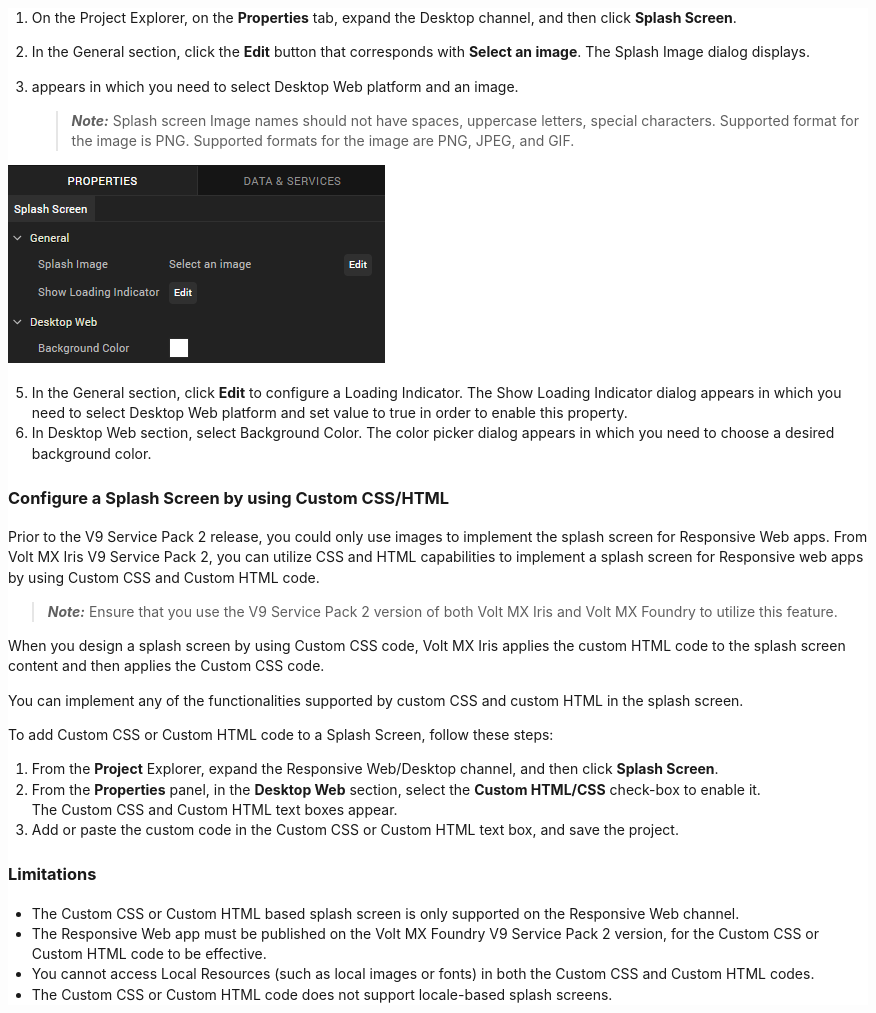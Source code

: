 1.  On the Project Explorer, on the **Properties** tab, expand the Desktop channel, and then click **Splash Screen**.
2.  In the General section, click the **Edit** button that corresponds with **Select an image**. The Splash Image dialog displays.
3.  appears in which you need to select Desktop Web platform and an image.
    
    > **_Note:_** Splash screen Image names should not have spaces, uppercase letters, special characters. Supported format for the image is PNG. Supported formats for the image are PNG, JPEG, and GIF.
    

![](Resources/Images/Desktop_Splash_Screen.png)

5.  In the General section, click **Edit** to configure a Loading Indicator. The Show Loading Indicator dialog appears in which you need to select Desktop Web platform and set value to true in order to enable this property.
6.  In Desktop Web section, select Background Color. The color picker dialog appears in which you need to choose a desired background color.

### Configure a Splash Screen by using Custom CSS/HTML

Prior to the V9 Service Pack 2 release, you could only use images to implement the splash screen for Responsive Web apps. From Volt MX Iris V9 Service Pack 2, you can utilize CSS and HTML capabilities to implement a splash screen for Responsive web apps by using Custom CSS and Custom HTML code.

> **_Note:_** Ensure that you use the V9 Service Pack 2 version of both Volt MX Iris and Volt MX Foundry to utilize this feature.

When you design a splash screen by using Custom CSS code, Volt MX Iris applies the custom HTML code to the splash screen content and then applies the Custom CSS code.

You can implement any of the functionalities supported by custom CSS and custom HTML in the splash screen.

To add Custom CSS or Custom HTML code to a Splash Screen, follow these steps:

1.  From the **Project** Explorer, expand the Responsive Web/Desktop channel, and then click **Splash Screen**.
2.  From the **Properties** panel, in the **Desktop Web** section, select the **Custom HTML/CSS** check-box to enable it.  
    The Custom CSS and Custom HTML text boxes appear.
3.  Add or paste the custom code in the Custom CSS or Custom HTML text box, and save the project.

### Limitations

*   The Custom CSS or Custom HTML based splash screen is only supported on the Responsive Web channel.
*   The Responsive Web app must be published on the Volt MX Foundry V9 Service Pack 2 version, for the Custom CSS or Custom HTML code to be effective.
*   You cannot access Local Resources (such as local images or fonts) in both the Custom CSS and Custom HTML codes.
*   The Custom CSS or Custom HTML code does not support locale-based splash screens.
